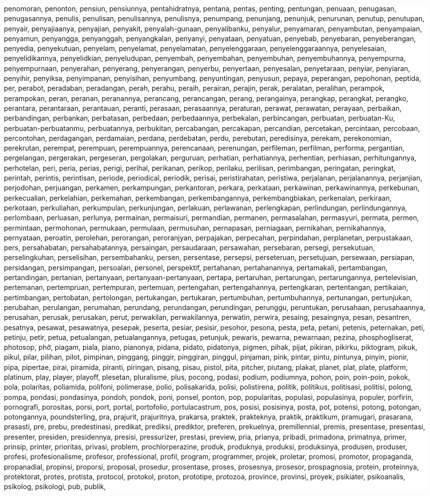 penomoran, penonton, pensiun, pensiunnya, pentahidratnya, pentana, pentas, penting, pentungan, penuaan, penugasan, penugasannya, penulis, penulisan, penulisannya, penulisnya, penumpang, penunjang, penunjuk, penurunan, penutup, penutupan, penyair, penyajiaanya, penyajian, penyakit, penyalah-gunaan, penyalibanku, penyalur, penyamaran, penyambutan, penyampaian, penyamun, penyangga, penyanggah, penyangkalan, penyanyi, penyataan, penyatuan, penyebab, penyebaran, penyeberangan, penyedia, penyekutuan, penyelam, penyelamat, penyelamatan, penyelenggaraan, penyelenggaraannya, penyelesaian, penyelidikannya, penyelidkian, penyeludupan, penyembah, penyembahan, penyembuhan, penyembuhannya, penyempurna, penyempurnaan, penyerahan, penyerang, penyerangan, penyerbu, penyertaan, penyesalan, penyetaraan, penyiar, penyiaran, penyihir, penyiksa, penyimpanan, penyisihan, penyumbang, penyuntingan, penyusun, pepaya, peperangan, pepohonan, peptida, per, perabot, peradaban, peradangan, perah, perahu, peraih, perairan, perajin, perak, peralatan, peralihan, perampok, perampokan, peran, peranan, peranannya, perancang, perancangan, perang, perangainya, perangkap, perangkat, perangko, perantara, perantaraan, perantauan, peranti, perasaan, perasaannya, peraturan, perawat, perawatan, perayaan, perbaikan, perbandingan, perbankan, perbatasan, perbedaan, perbedaannya, perbekalan, perbincangan, perbuatan, perbuatan-Ku, perbuatan-perbuatanmu, perbuatannya, perbukitan, percabangan, percakapan, percandian, percetakan, percintaan, percobaan, percontohan, perdagangan, perdamaian, perdana, perdebatan, perdu, perebutan, peredisinya, perekam, perekonomian, perekrutan, perempat, perempuan, perempuannya, perencanaan, perenungan, perfileman, perfilman, performa, pergantian, pergelangan, pergerakan, pergeseran, pergolakan, perguruan, perhatian, perhatiannya, perhentian, perhiasan, perhitungannya, perhotelan, peri, peria, perias, perigi, perihal, perikanan, perikop, perilaku, perilisan, perimbangan, peringatan, peringkat, perintah, perintis, perintisan, periode, periodical, periodik, perisai, peristirahatan, peristiwa, perjalanan, perjalanannya, perjanjian, perjodohan, perjuangan, perkamen, perkampungan, perkantoran, perkara, perkataan, perkawinan, perkawinannya, perkebunan, perkecualian, perkelahian, perkemahan, perkembangan, perkembangannya, perkembangbiakan, perkenalan, perkiraan, perkotaan, perkuliahan, perkumpulan, perkunjungan, perlakuan, perlawanan, perlengkapan, perlindungan, perlindungannya, perlombaan, perluasan, perlunya, permainan, permaisuri, permandian, permanen, permasalahan, permasyuri, permata, permen, permintaan, permohonan, permukaan, permulaan, permusuhan, pernapasan, perniagaan, pernikahan, pernikahannya, pernyataan, peroatin, perolehan, perorangan, peroranjyan, perpajakan, perpecahan, perpindahan, perplanetan, perpustakaan, pers, persahabatan, persahabatannya, persaingan, persaudaraan, persawahan, persebaran, persegi, persekutuan, perselingkuhan, perselisihan, persembahanku, persen, persentase, persepsi, perseteruan, persetujuan, persewaan, persiapan, persidangan, persimpangan, persoalan, personel, perspektif, pertahanan, pertahanannya, pertamakali, pertambangan, pertandingan, pertanian, pertanyaan, pertanyaan-pertanyaan, pertapa, pertaruhan, pertarungan, pertarungannya, pertelevisian, pertemanan, pertempruan, pertempuran, pertemuan, pertengahan, pertengahannya, pertengkaran, pertentangan, pertikaian, pertimbangan, pertobatan, pertolongan, pertukangan, pertukaran, pertumbuhan, pertumbuhannya, pertunangan, pertunjukan, perubahan, perulangan, perumahan, perundang, perundangan, perundingan, perunggu, peruntukan, perusahaan, perusahaannya, perusahan, perusak, perusakan, perut, perwakilan, perwakilannya, perwatin, perwira, pesaing, pesaingnya, pesan, pesantren, pesatnya, pesawat, pesawatnya, pesepak, peserta, pesiar, pesisir, pesohor, pesona, pesta, peta, petani, petenis, peternakan, peti, petinju, petir, petua, petualangan, petualangannya, petugas, petunjuk, pewaris, pewarna, pewarnaan, pezina, phosphogliserat, photosop, phở, piagam, piala, piano, pianonya, pidana, pidato, pidatonya, pigmen, pihak, pijat, pikiran, pikirku, piktogram, pikuk, pikul, pilar, pilihan, pilot, pimpinan, pinggang, pinggir, pinggiran, pinggul, pinjaman, pink, pintar, pintu, pintunya, pinyin, pionir, pipa, pipertae, pirai, piramida, piranti, piringan, pisang, pisau, pistol, pita, pitcher, piutang, plakat, planet, plat, plate, platform, platinum, play, player, playoff, plesetan, pluralisme, plus, pocong, podasi, podium, podiumnya, pohon, poin, poin-poin, pokok, pola, polaritas, poliamida, polifoni, polimerase, polio, polisakarida, polisi, polistirena, politik, politikus, politisasi, politisi, polong, pompa, pondasi, pondasinya, pondoh, pondok, poni, ponsel, ponton, pop, popularitas, populasi, populasinya, populer, porfirin, pornografi, porositas, porsi, port, portal, portofolio, portulacastrum, pos, posisi, posisinya, posta, pot, potensi, potong, potongan, potongannya, poundsterling, pra, prajurit, prajuritnya, prakarsa, praktek, prakteknya, praktik, praktikum, pramugari, prasarana, prasasti, pre, prebu, predestinasi, predikat, prediksi, prediktor, preferen, prekuelnya, premillennial, premis, presentase, presentasi, presenter, presiden, presidennya, presisi, pressurizer, prestasi, preview, pria, prianya, pribadi, primadona, primatnya, primer, prinsip, printer, prioritas, privasi, problem, prochlorperazine, produk, produknya, produksi, produksinya, produsen, produser, profesi, profesionalisme, profesor, professional, profil, program, programmer, projek, proletar, promosi, promotor, propaganda, propanadial, propinsi, proporsi, proposal, prosedur, prosentase, proses, prosesnya, prosesor, prospagnosia, protein, proteinnya, protektorat, protes, protista, protocol, protokol, proton, prototipe, protozoa, province, provinsi, proyek, psikiater, psikoanalis, psikolog, psikologi, pub, publik,